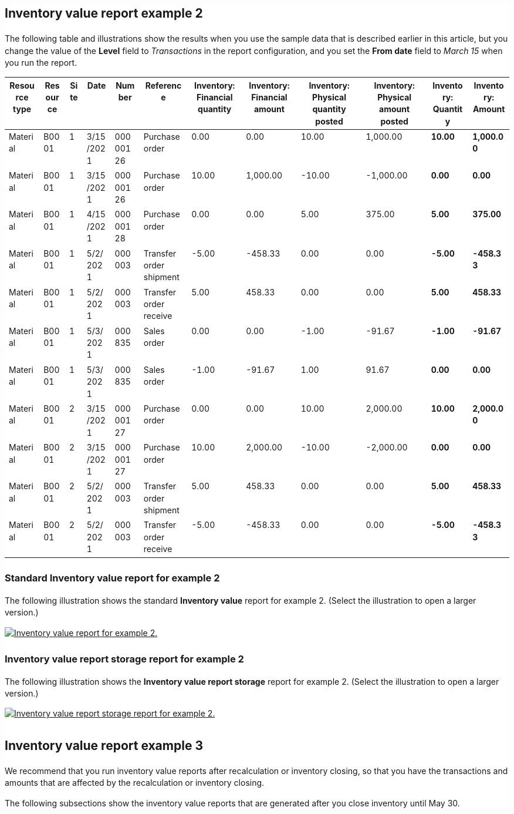 ## Inventory value report example 2

The following table and illustrations show the results when you use the sample data that is described earlier in this article, but you change the value of the **Level** field to *Transactions* in the report configuration, and you set the **From date** field to *March 15* when you run the report.

| Resource type | Resource | Site | Date | Number | Reference | Inventory: Financial quantity | Inventory: Financial amount | Inventory: Physical quantity posted | Inventory: Physical amount posted | Inventory: Quantity | Inventory: Amount |
|---|---|---|---|---|---|---|---|---|---|---|---|
| Material | B0001 | 1 | 3/15/2021 | 00000126 | Purchase order | 0.00 | 0.00 | 10.00 | 1,000.00 | **10.00** | **1,000.00** |
| Material | B0001 | 1 | 3/15/2021 | 00000126 | Purchase order | 10.00 | 1,000.00 | -10.00 | -1,000.00 | **0.00** | **0.00** |
| Material | B0001 | 1 | 4/15/2021 | 00000128 | Purchase order | 0.00 | 0.00 | 5.00 | 375.00 | **5.00** | **375.00** |
| Material | B0001 | 1 | 5/2/2021 | 000003 | Transfer order shipment | -5.00 | -458.33 | 0.00 | 0.00 | **-5.00** | **-458.33** |
| Material | B0001 | 1 | 5/2/2021 | 000003 | Transfer order receive | 5.00 | 458.33 | 0.00 | 0.00 | **5.00** | **458.33** |
| Material | B0001 | 1 | 5/3/2021 | 000835 | Sales order | 0.00 | 0.00 | -1.00 | -91.67 | **-1.00** | **-91.67** |
| Material | B0001 | 1 | 5/3/2021 | 000835 | Sales order | -1.00 | -91.67 | 1.00 | 91.67 | **0.00** | **0.00** |
| Material | B0001 | 2 | 3/15/2021 | 00000127 | Purchase order | 0.00 | 0.00 | 10.00 | 2,000.00 | **10.00** | **2,000.00** |
| Material | B0001 | 2 | 3/15/2021 | 00000127 | Purchase order | 10.00 | 2,000.00 | -10.00 | -2,000.00 | **0.00** | **0.00** |
| Material | B0001 | 2 | 5/2/2021 | 000003 | Transfer order shipment | 5.00 | 458.33 | 0.00 | 0.00 | **5.00** | **458.33** |
| Material | B0001 | 2 | 5/2/2021 | 000003 | Transfer order receive | -5.00 | -458.33 | 0.00 | 0.00 | **-5.00** | **-458.33** |

### Standard Inventory value report for example 2

The following illustration shows the standard **Inventory value** report for example 2. (Select the illustration to open a larger version.)

[![Inventory value report for example 2.](media/inventory-value-report-ex2-small.png "Inventory value report for example 2")](media/inventory-value-report-ex2.png)

### Inventory value report storage report for example 2

The following illustration shows the **Inventory value report storage** report for example 2. (Select the illustration to open a larger version.)

[![Inventory value report storage report for example 2.](media/inventory-value-report-storage-ex2-small.png "Inventory value report storage report for example 2")](media/inventory-value-report-storage-ex2.png)

## Inventory value report example 3

We recommend that you run inventory value reports after recalculation or inventory closing, so that you have the transactions and amounts that are affected by the recalculation or inventory closing.

The following subsections show the inventory value reports that are generated after you close inventory until May 30.
